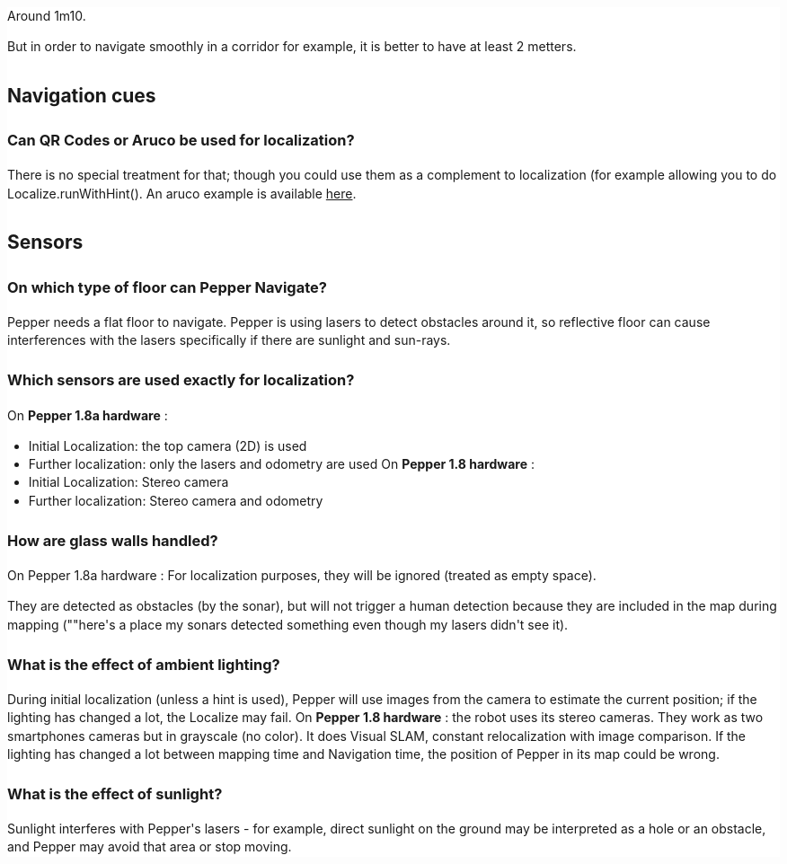 Around 1m10.

But in order to navigate smoothly in a corridor for example, it is better to have at least 2 metters.

## Navigation cues

### Can QR Codes or Aruco be used for localization?

There is no special treatment for that; though you could use them as a complement to localization (for example allowing you to do Localize.runWithHint().
An aruco example is available [here](https://github.com/softbankrobotics-labs/pepper-aruco).

## Sensors

### On which type of floor can Pepper Navigate?

Pepper needs a flat floor to navigate.
Pepper is using lasers to detect obstacles around it, so reflective floor can cause interferences with the lasers specifically if there are sunlight and sun-rays.

### Which sensors are used exactly for localization?

On **Pepper 1.8a hardware** :
 * Initial Localization: the top camera (2D) is used
 * Further localization: only the lasers and odometry are used
On **Pepper 1.8 hardware** :
 * Initial Localization: Stereo camera
 * Further localization: Stereo camera and odometry

### How are glass walls handled?

On Pepper 1.8a hardware :
For localization purposes, they will be ignored (treated as empty space).

They are detected as obstacles (by the sonar), but will not trigger a human detection because they are included in the map during mapping (""here's a place my sonars detected something even though my lasers didn't see it).

### What is the effect of ambient lighting?

During initial localization (unless a hint is used), Pepper will use images from the camera to estimate the current position; if the lighting has changed a lot, the Localize may fail.
On **Pepper 1.8 hardware** :  the robot uses its stereo cameras. They work as two smartphones cameras but in grayscale (no color). It does Visual SLAM, constant relocalization with image comparison. If the lighting has changed a lot between mapping time and Navigation time, the position of Pepper in its map could be wrong.

### What is the effect of sunlight?

Sunlight interferes with Pepper's lasers - for example, direct sunlight on the ground may be interpreted as a hole or an obstacle, and Pepper may avoid that area or stop moving.
